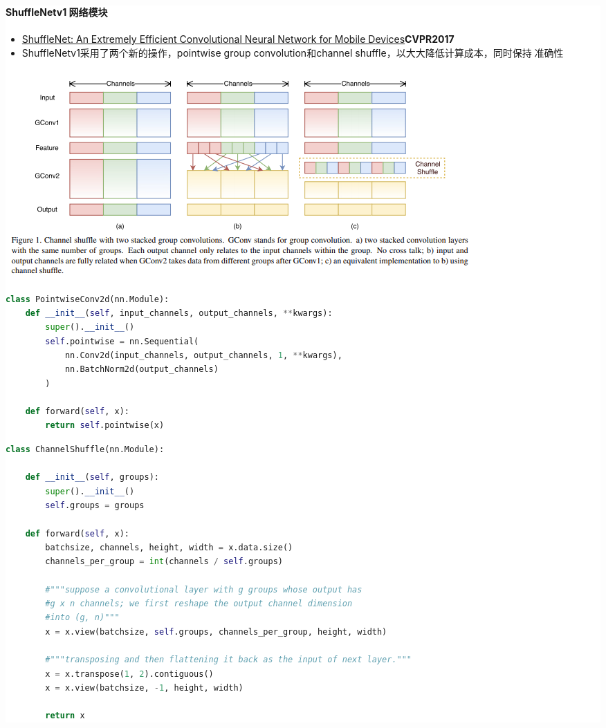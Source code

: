 #### ShuffleNetv1 网络模块

- [ShuffleNet: An Extremely Efficient Convolutional Neural Network for Mobile Devices](https://arxiv.org/abs/1707.01083)**CVPR2017**
- ShuffleNetv1采用了两个新的操作，pointwise group convolution和channel shuffle，以大大降低计算成本，同时保持
  准确性

![](./materials/shufflenet_ideas.png)

```python
class PointwiseConv2d(nn.Module):
    def __init__(self, input_channels, output_channels, **kwargs):
        super().__init__()
        self.pointwise = nn.Sequential(
            nn.Conv2d(input_channels, output_channels, 1, **kwargs),
            nn.BatchNorm2d(output_channels)
        )

    def forward(self, x):
        return self.pointwise(x)
```

```python
class ChannelShuffle(nn.Module):

    def __init__(self, groups):
        super().__init__()
        self.groups = groups

    def forward(self, x):
        batchsize, channels, height, width = x.data.size()
        channels_per_group = int(channels / self.groups)

        #"""suppose a convolutional layer with g groups whose output has
        #g x n channels; we first reshape the output channel dimension
        #into (g, n)"""
        x = x.view(batchsize, self.groups, channels_per_group, height, width)

        #"""transposing and then flattening it back as the input of next layer."""
        x = x.transpose(1, 2).contiguous()
        x = x.view(batchsize, -1, height, width)

        return x
```

